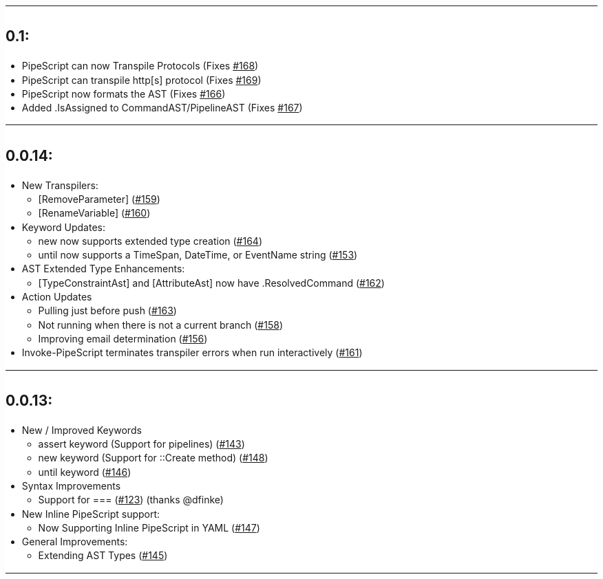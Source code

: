 
---

## 0.1:
* PipeScript can now Transpile Protocols (Fixes [#168](https://github.com/StartAutomating/PipeScript/issues/168))
* PipeScript can transpile http[s] protocol (Fixes [#169](https://github.com/StartAutomating/PipeScript/issues/169))
* PipeScript now formats the AST (Fixes [#166](https://github.com/StartAutomating/PipeScript/issues/166)) 
* Added .IsAssigned to CommandAST/PipelineAST (Fixes [#167](https://github.com/StartAutomating/PipeScript/issues/167))
---

## 0.0.14:
* New Transpilers:
  * [RemoveParameter] ([#159](https://github.com/StartAutomating/PipeScript/issues/159))
  * [RenameVariable] ([#160](https://github.com/StartAutomating/PipeScript/issues/160))  
* Keyword Updates:
  * new now supports extended type creation ([#164](https://github.com/StartAutomating/PipeScript/issues/164))
  * until now supports a TimeSpan, DateTime, or EventName string ([#153](https://github.com/StartAutomating/PipeScript/issues/153))
* AST Extended Type Enhancements:
  * [TypeConstraintAst] and [AttributeAst] now have .ResolvedCommand ([#162](https://github.com/StartAutomating/PipeScript/issues/162))
* Action Updates
  * Pulling just before push ([#163](https://github.com/StartAutomating/PipeScript/issues/163))
  * Not running when there is not a current branch ([#158](https://github.com/StartAutomating/PipeScript/issues/158))
  * Improving email determination ([#156](https://github.com/StartAutomating/PipeScript/issues/156))
* Invoke-PipeScript terminates transpiler errors when run interactively ([#161](https://github.com/StartAutomating/PipeScript/issues/161))
---

## 0.0.13:
* New / Improved Keywords 
  * assert keyword (Support for pipelines) ([#143](https://github.com/StartAutomating/PipeScript/issues/143))
  * new keyword (Support for ::Create method) ([#148](https://github.com/StartAutomating/PipeScript/issues/148))
  * until keyword ([#146](https://github.com/StartAutomating/PipeScript/issues/146)) 
* Syntax Improvements
  * Support for === ([#123](https://github.com/StartAutomating/PipeScript/issues/123)) (thanks @dfinke)
* New Inline PipeScript support:
  * Now Supporting Inline PipeScript in YAML ([#147](https://github.com/StartAutomating/PipeScript/issues/147))
* General Improvements:
  * Extending AST Types ([#145](https://github.com/StartAutomating/PipeScript/issues/145))
---
